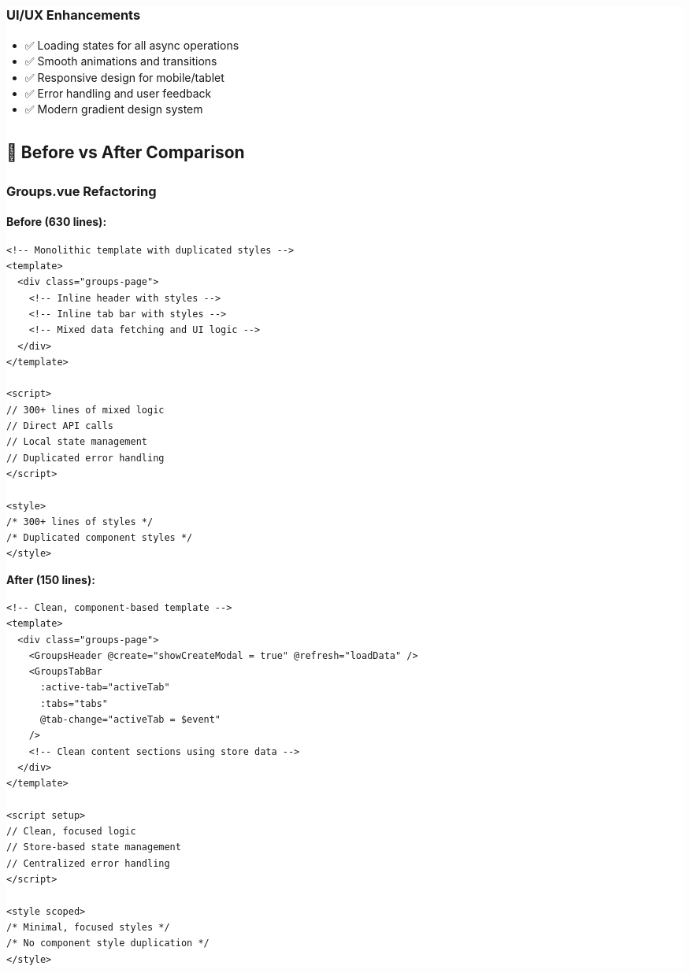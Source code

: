 ### UI/UX Enhancements

- ✅ Loading states for all async operations
- ✅ Smooth animations and transitions
- ✅ Responsive design for mobile/tablet
- ✅ Error handling and user feedback
- ✅ Modern gradient design system

## 🔄 Before vs After Comparison

### Groups.vue Refactoring

**Before (630 lines):**

```vue
<!-- Monolithic template with duplicated styles -->
<template>
  <div class="groups-page">
    <!-- Inline header with styles -->
    <!-- Inline tab bar with styles -->
    <!-- Mixed data fetching and UI logic -->
  </div>
</template>

<script>
// 300+ lines of mixed logic
// Direct API calls
// Local state management
// Duplicated error handling
</script>

<style>
/* 300+ lines of styles */
/* Duplicated component styles */
</style>
```

**After (150 lines):**

```vue
<!-- Clean, component-based template -->
<template>
  <div class="groups-page">
    <GroupsHeader @create="showCreateModal = true" @refresh="loadData" />
    <GroupsTabBar
      :active-tab="activeTab"
      :tabs="tabs"
      @tab-change="activeTab = $event"
    />
    <!-- Clean content sections using store data -->
  </div>
</template>

<script setup>
// Clean, focused logic
// Store-based state management
// Centralized error handling
</script>

<style scoped>
/* Minimal, focused styles */
/* No component style duplication */
</style>
```
